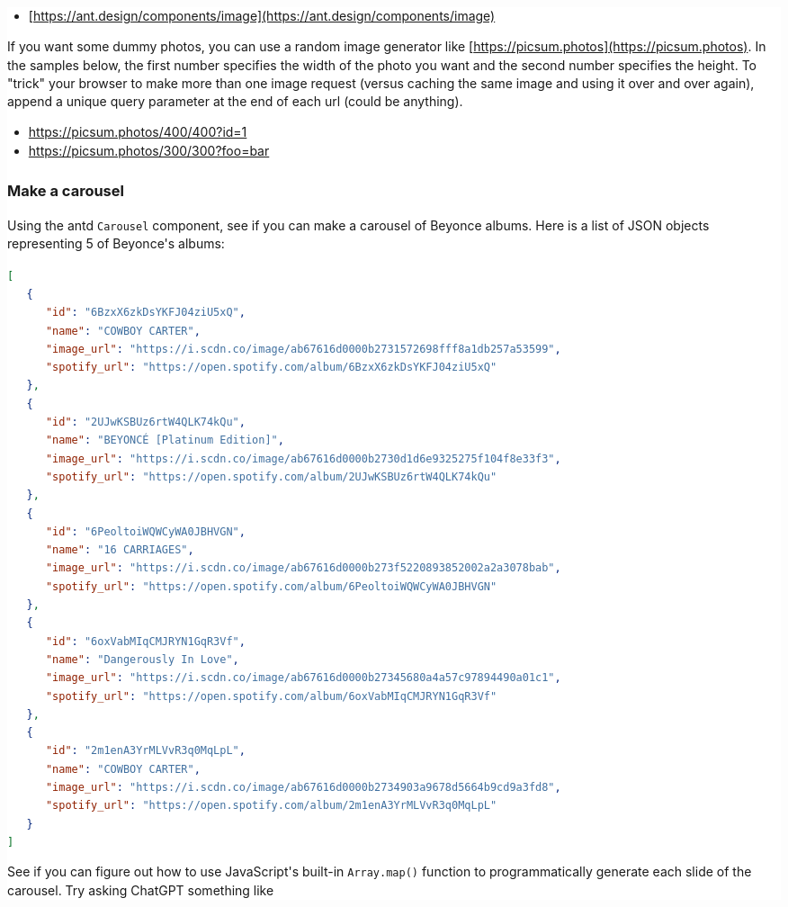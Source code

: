 * [https://ant.design/components/image](https://ant.design/components/image)

If you want some dummy photos, you can use a random image generator like [https://picsum.photos](https://picsum.photos). In the samples below, the first number specifies the width of the photo you want and the second number specifies the height. To "trick" your browser to make more than one image request (versus caching the same image and using it over and over again), append a unique query parameter at the end of each url (could be anything).

* https://picsum.photos/400/400?id=1
* https://picsum.photos/300/300?foo=bar

### Make a carousel
Using the antd `Carousel` component, see if you can make a carousel of Beyonce albums. Here is a list of JSON objects representing 5 of Beyonce's albums:

```json
[
   {
      "id": "6BzxX6zkDsYKFJ04ziU5xQ",
      "name": "COWBOY CARTER",
      "image_url": "https://i.scdn.co/image/ab67616d0000b2731572698fff8a1db257a53599",
      "spotify_url": "https://open.spotify.com/album/6BzxX6zkDsYKFJ04ziU5xQ"
   },
   {
      "id": "2UJwKSBUz6rtW4QLK74kQu",
      "name": "BEYONCÉ [Platinum Edition]",
      "image_url": "https://i.scdn.co/image/ab67616d0000b2730d1d6e9325275f104f8e33f3",
      "spotify_url": "https://open.spotify.com/album/2UJwKSBUz6rtW4QLK74kQu"
   },
   {
      "id": "6PeoltoiWQWCyWA0JBHVGN",
      "name": "16 CARRIAGES",
      "image_url": "https://i.scdn.co/image/ab67616d0000b273f5220893852002a2a3078bab",
      "spotify_url": "https://open.spotify.com/album/6PeoltoiWQWCyWA0JBHVGN"
   },
   {
      "id": "6oxVabMIqCMJRYN1GqR3Vf",
      "name": "Dangerously In Love",
      "image_url": "https://i.scdn.co/image/ab67616d0000b27345680a4a57c97894490a01c1",
      "spotify_url": "https://open.spotify.com/album/6oxVabMIqCMJRYN1GqR3Vf"
   },
   {
      "id": "2m1enA3YrMLVvR3q0MqLpL",
      "name": "COWBOY CARTER",
      "image_url": "https://i.scdn.co/image/ab67616d0000b2734903a9678d5664b9cd9a3fd8",
      "spotify_url": "https://open.spotify.com/album/2m1enA3YrMLVvR3q0MqLpL"
   }
]
```

See if you can figure out how to use JavaScript's built-in `Array.map()` function to programmatically generate each slide of the carousel. Try asking ChatGPT something like 
